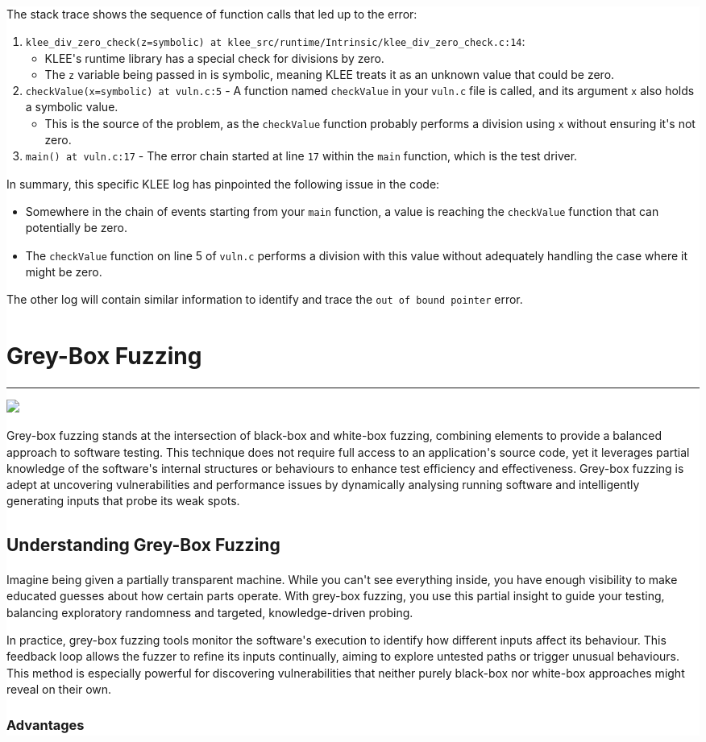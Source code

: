 The stack trace shows the sequence of function calls that led up to the error:

1. `klee_div_zero_check(z=symbolic) at klee_src/runtime/Intrinsic/klee_div_zero_check.c:14`:
   - KLEE's runtime library has a special check for divisions by zero.
   - The `z` variable being passed in is symbolic, meaning KLEE treats it as an unknown value that could be zero.
2. `checkValue(x=symbolic) at vuln.c:5`   - A function named `checkValue` in your `vuln.c` file is called, and its argument `x` also holds a symbolic value.
   - This is the source of the problem, as the `checkValue` function probably performs a division using `x` without ensuring it's not zero.
3. `main() at vuln.c:17`   - The error chain started at line `17` within the `main` function, which is the test driver.

In summary, this specific KLEE log has pinpointed the following issue in the code:

- Somewhere in the chain of events starting from your `main` function, a value is reaching the `checkValue` function that can potentially be zero.

- The `checkValue` function on line 5 of `vuln.c` performs a division with this value without adequately handling the case where it might be zero.


The other log will contain similar information to identify and trace the `out of bound pointer` error.


# Grey-Box Fuzzing

* * *

![](https://academy.hackthebox.com/storage/modules/258/GBF.png)

Grey-box fuzzing stands at the intersection of black-box and white-box fuzzing, combining elements to provide a balanced approach to software testing. This technique does not require full access to an application's source code, yet it leverages partial knowledge of the software's internal structures or behaviours to enhance test efficiency and effectiveness. Grey-box fuzzing is adept at uncovering vulnerabilities and performance issues by dynamically analysing running software and intelligently generating inputs that probe its weak spots.

## Understanding Grey-Box Fuzzing

Imagine being given a partially transparent machine. While you can't see everything inside, you have enough visibility to make educated guesses about how certain parts operate. With grey-box fuzzing, you use this partial insight to guide your testing, balancing exploratory randomness and targeted, knowledge-driven probing.

In practice, grey-box fuzzing tools monitor the software's execution to identify how different inputs affect its behaviour. This feedback loop allows the fuzzer to refine its inputs continually, aiming to explore untested paths or trigger unusual behaviours. This method is especially powerful for discovering vulnerabilities that neither purely black-box nor white-box approaches might reveal on their own.

### Advantages
